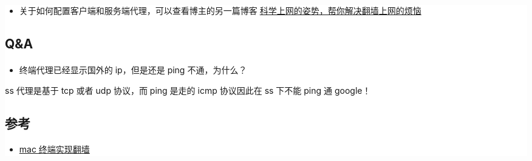 * 关于如何配置客户端和服务端代理，可以查看博主的另一篇博客  [科学上网的姿势，帮你解决翻墙上网的烦恼](http://nelsonblog.me/2018/03/25/%E7%A7%91%E5%AD%A6%E4%B8%8A%E7%BD%91%E7%9A%84%E5%A7%BF%E5%8A%BF%EF%BC%8C%E5%B8%AE%E4%BD%A0%E8%A7%A3%E5%86%B3%E7%BF%BB%E5%A2%99%E4%B8%8A%E7%BD%91%E7%9A%84%E7%83%A6%E6%81%BC/)

## Q&A

* 终端代理已经显示国外的 ip，但是还是 ping 不通，为什么？

ss 代理是基于 tcp 或者 udp 协议，而 ping 是走的 icmp 协议因此在 ss 下不能 ping 通 google！

## 参考

* [mac 终端实现翻墙](https://kerminate.me/2018/10/22/mac-%E7%BB%88%E7%AB%AF%E5%AE%9E%E7%8E%B0%E7%BF%BB%E5%A2%99/)


